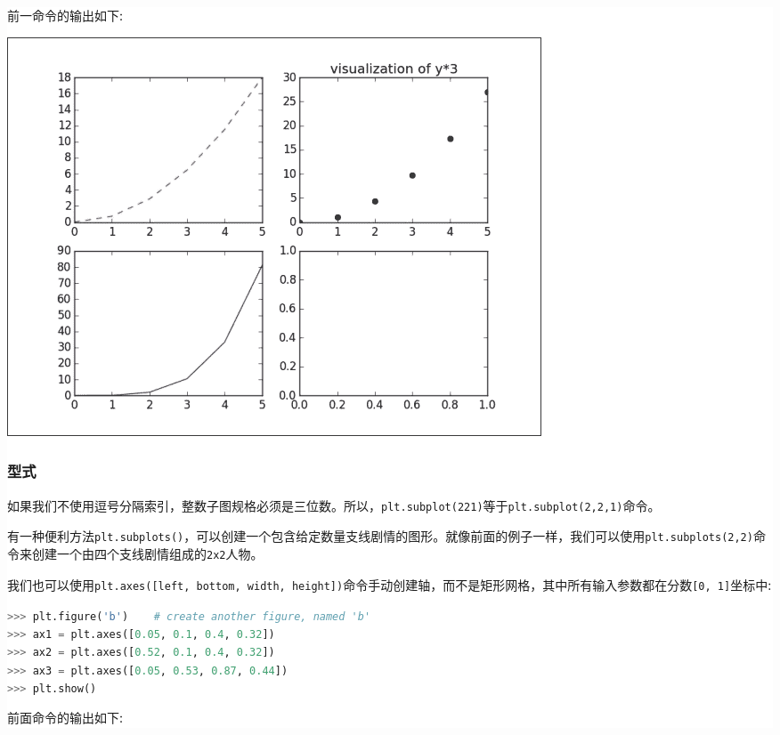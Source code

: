 前一命令的输出如下:

![Figures and subplots](img/4689_04_07.jpg)

### 型式

如果我们不使用逗号分隔索引，整数子图规格必须是三位数。所以，`plt.subplot(221)`等于`plt.subplot(2,2,1)`命令。

有一种便利方法`plt.subplots()`，可以创建一个包含给定数量支线剧情的图形。就像前面的例子一样，我们可以使用`plt.subplots(2,2)`命令来创建一个由四个支线剧情组成的`2x2`人物。

我们也可以使用`plt.axes([left, bottom, width, height])`命令手动创建轴，而不是矩形网格，其中所有输入参数都在分数`[0, 1]`坐标中:

```py
>>> plt.figure('b')    # create another figure, named 'b'
>>> ax1 = plt.axes([0.05, 0.1, 0.4, 0.32])
>>> ax2 = plt.axes([0.52, 0.1, 0.4, 0.32])
>>> ax3 = plt.axes([0.05, 0.53, 0.87, 0.44])
>>> plt.show()

```

前面命令的输出如下:
